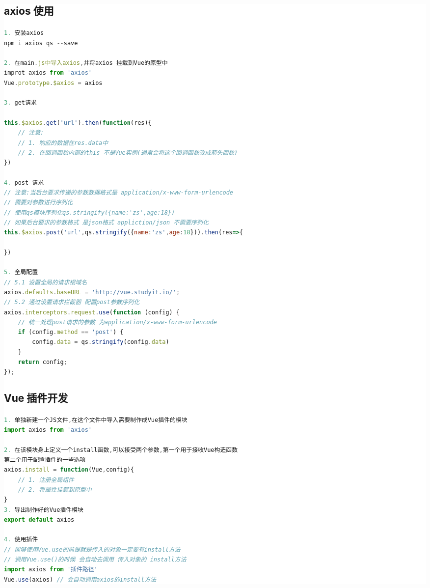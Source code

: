 ## axios 使用

```JavaScript
1. 安装axios
npm i axios qs --save

2. 在main.js中导入axios,并将axios 挂载到Vue的原型中
improt axios from 'axios'
Vue.prototype.$axios = axios

3. get请求

this.$axios.get('url').then(function(res){
    // 注意:
    // 1. 响应的数据在res.data中
    // 2. 在回调函数内部的this 不是Vue实例(通常会将这个回调函数改成箭头函数)
})

4. post 请求
// 注意:当后台要求传递的参数数据格式是 application/x-www-form-urlencode
// 需要对参数进行序列化
// 使用qs模块序列化qs.stringify({name:'zs',age:18})
// 如果后台要求的参数格式 是json格式 appliction/json 不需要序列化
this.$axios.post('url',qs.stringify({name:'zs',age:18})).then(res=>{

})

5. 全局配置
// 5.1 设置全局的请求根域名
axios.defaults.baseURL = 'http://vue.studyit.io/';
// 5.2 通过设置请求拦截器 配置post参数序列化
axios.interceptors.request.use(function (config) {
    // 统一处理post请求的参数 为application/x-www-form-urlencode
    if (config.method == 'post') {
        config.data = qs.stringify(config.data)
    }
    return config;
});
```

## Vue 插件开发

```JavaScript
1. 单独新建一个JS文件,在这个文件中导入需要制作成Vue插件的模块
import axios from 'axios'

2. 在该模块身上定义一个install函数,可以接受两个参数,第一个用于接收Vue构造函数
第二个用于配置插件的一些选项
axios.install = function(Vue,config){
    // 1. 注册全局组件
    // 2. 将属性挂载到原型中
}
3. 导出制作好的Vue插件模块
export default axios

4. 使用插件
// 能够使用Vue.use的前提就是传入的对象一定要有install方法
// 调用Vue.use()的时候 会自动去调用 传入对象的 install方法
import axios from '插件路径'
Vue.use(axios) // 会自动调用axios的install方法

```
